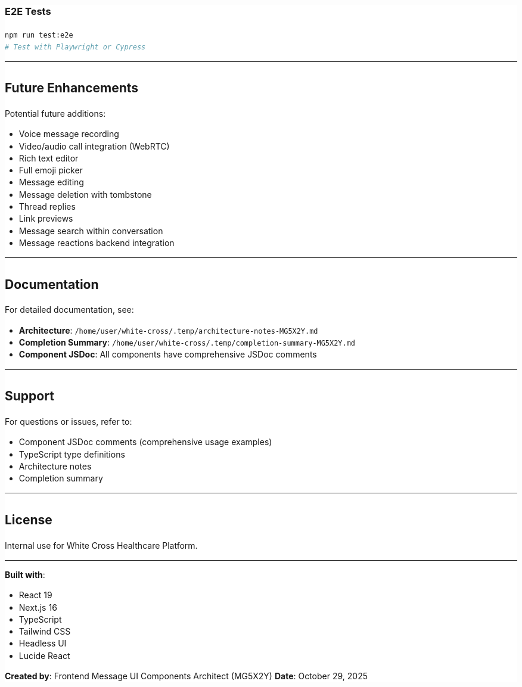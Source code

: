 ### E2E Tests
```bash
npm run test:e2e
# Test with Playwright or Cypress
```

---

## Future Enhancements

Potential future additions:
- Voice message recording
- Video/audio call integration (WebRTC)
- Rich text editor
- Full emoji picker
- Message editing
- Message deletion with tombstone
- Thread replies
- Link previews
- Message search within conversation
- Message reactions backend integration

---

## Documentation

For detailed documentation, see:
- **Architecture**: `/home/user/white-cross/.temp/architecture-notes-MG5X2Y.md`
- **Completion Summary**: `/home/user/white-cross/.temp/completion-summary-MG5X2Y.md`
- **Component JSDoc**: All components have comprehensive JSDoc comments

---

## Support

For questions or issues, refer to:
- Component JSDoc comments (comprehensive usage examples)
- TypeScript type definitions
- Architecture notes
- Completion summary

---

## License

Internal use for White Cross Healthcare Platform.

---

**Built with**:
- React 19
- Next.js 16
- TypeScript
- Tailwind CSS
- Headless UI
- Lucide React

**Created by**: Frontend Message UI Components Architect (MG5X2Y)
**Date**: October 29, 2025
